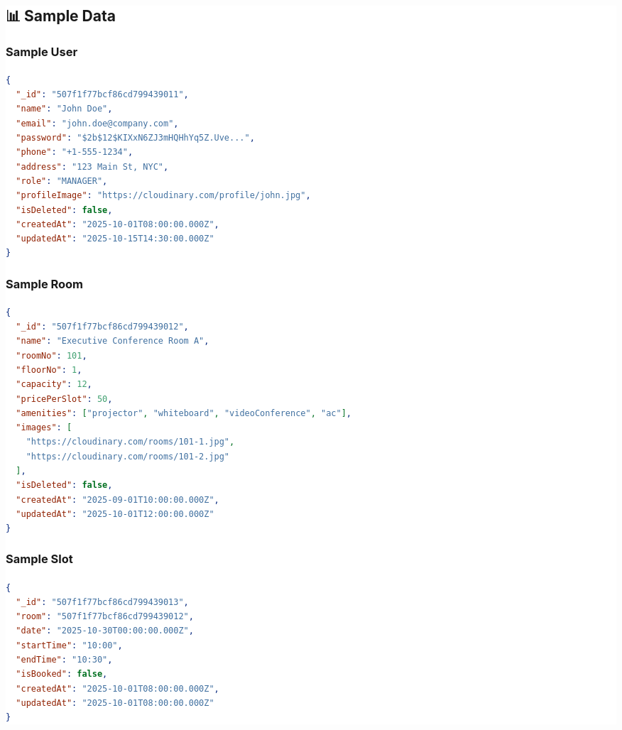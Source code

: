 
## 📊 Sample Data

### Sample User

```json
{
  "_id": "507f1f77bcf86cd799439011",
  "name": "John Doe",
  "email": "john.doe@company.com",
  "password": "$2b$12$KIXxN6ZJ3mHQHhYq5Z.Uve...",
  "phone": "+1-555-1234",
  "address": "123 Main St, NYC",
  "role": "MANAGER",
  "profileImage": "https://cloudinary.com/profile/john.jpg",
  "isDeleted": false,
  "createdAt": "2025-10-01T08:00:00.000Z",
  "updatedAt": "2025-10-15T14:30:00.000Z"
}
```

### Sample Room

```json
{
  "_id": "507f1f77bcf86cd799439012",
  "name": "Executive Conference Room A",
  "roomNo": 101,
  "floorNo": 1,
  "capacity": 12,
  "pricePerSlot": 50,
  "amenities": ["projector", "whiteboard", "videoConference", "ac"],
  "images": [
    "https://cloudinary.com/rooms/101-1.jpg",
    "https://cloudinary.com/rooms/101-2.jpg"
  ],
  "isDeleted": false,
  "createdAt": "2025-09-01T10:00:00.000Z",
  "updatedAt": "2025-10-01T12:00:00.000Z"
}
```

### Sample Slot

```json
{
  "_id": "507f1f77bcf86cd799439013",
  "room": "507f1f77bcf86cd799439012",
  "date": "2025-10-30T00:00:00.000Z",
  "startTime": "10:00",
  "endTime": "10:30",
  "isBooked": false,
  "createdAt": "2025-10-01T08:00:00.000Z",
  "updatedAt": "2025-10-01T08:00:00.000Z"
}
```

